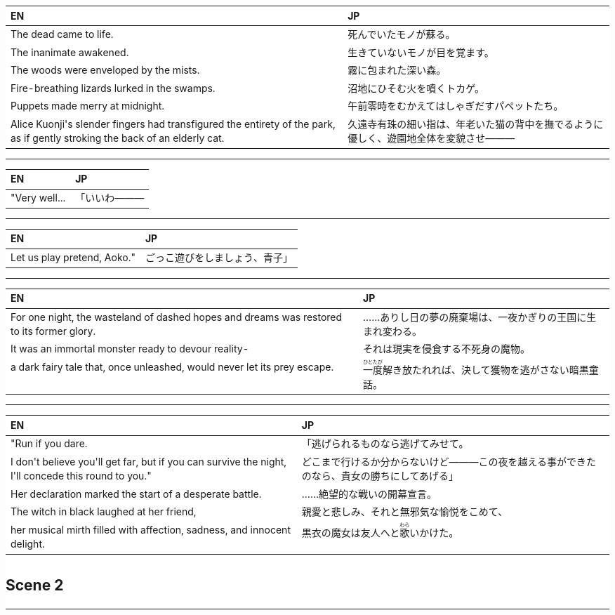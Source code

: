 
|EN|JP|
|:--------|:--------|
|The dead came to life.|死んでいたモノが蘇る。|
|The inanimate awakened.|生きていないモノが目を覚ます。|
|The woods were enveloped by the mists.|霧に包まれた深い森。|
|Fire-breathing lizards lurked in the swamps.|沼地にひそむ火を噴くトカゲ。|
|Puppets made merry at midnight.|午前零時をむかえてはしゃぎだすパペットたち。|
|Alice Kuonji's slender fingers had transfigured the entirety of the park, as if gently stroking the back of an elderly cat.|久遠寺有珠の細い指は、年老いた猫の背中を撫でるように優しく、遊園地全体を変貌させ―――|

---

|EN|JP|
|:--------|:--------|
|"Very well...|「いいわ―――|

---

|EN|JP|
|:--------|:--------|
|Let us play pretend, Aoko."|ごっこ遊びをしましょう、青子」|

---

|EN|JP|
|:--------|:--------|
|For one night, the wasteland of dashed hopes and dreams was restored to its former glory.|……ありし日の夢の廃棄場は、一夜かぎりの王国に生まれ変わる。|
|It was an immortal monster ready to devour reality-|それは現実を侵食する不死身の魔物。|
|a dark fairy tale that, once unleashed, would never let its prey escape.|<ruby>一度<rt>ひとたび</rt></ruby>解き放たれれば、決して獲物を逃がさない暗黒童話。|

---

|EN|JP|
|:--------|:--------|
|"Run if you dare.|「逃げられるものなら逃げてみせて。|
|I don't believe you'll get far, but if you can survive the night, I'll concede this round to you."|どこまで行けるか分からないけど―――この夜を越える事ができたのなら、貴女の勝ちにしてあげる」|
|Her declaration marked the start of a desperate battle.|……絶望的な戦いの開幕宣言。|
|The witch in black laughed at her friend,|親愛と悲しみ、それと無邪気な愉悦をこめて、|
|her musical mirth filled with affection, sadness, and innocent delight.|黒衣の魔女は友人へと<ruby>歌<rt>わら</rt></ruby>いかけた。|

## Scene 2


---
